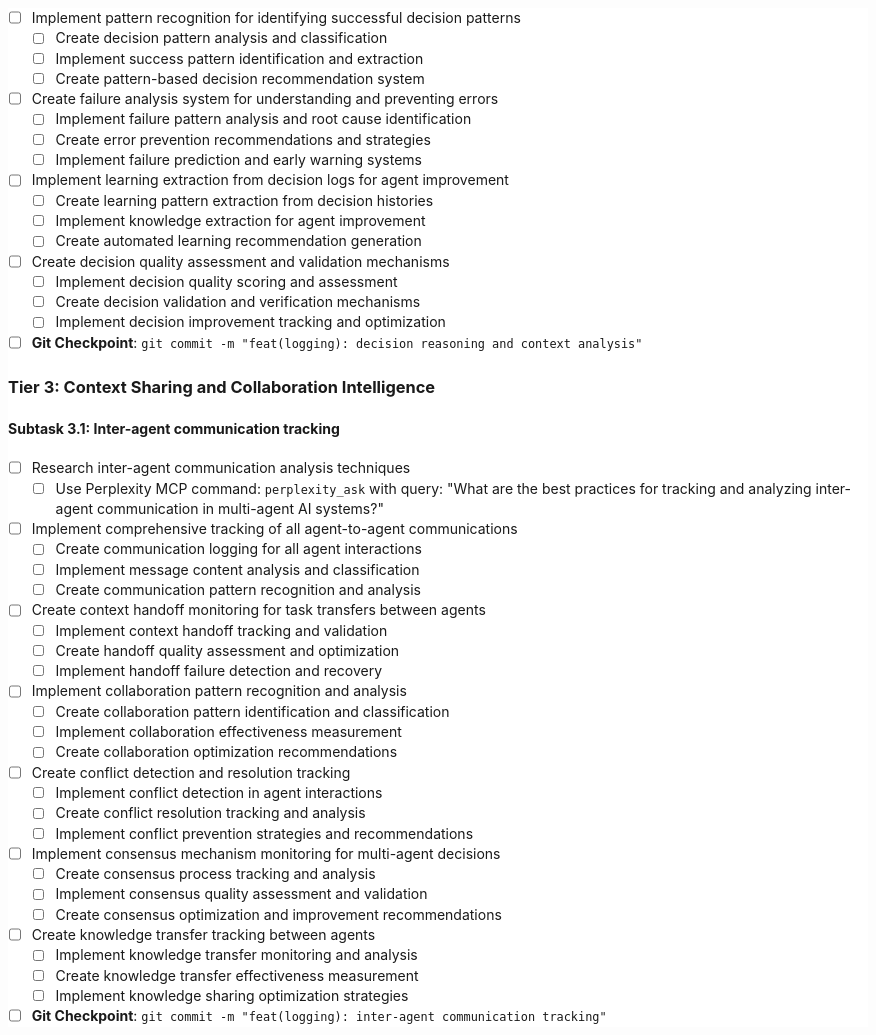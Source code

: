 - [ ] Implement pattern recognition for identifying successful decision patterns
  - [ ] Create decision pattern analysis and classification
  - [ ] Implement success pattern identification and extraction
  - [ ] Create pattern-based decision recommendation system
- [ ] Create failure analysis system for understanding and preventing errors
  - [ ] Implement failure pattern analysis and root cause identification
  - [ ] Create error prevention recommendations and strategies
  - [ ] Implement failure prediction and early warning systems
- [ ] Implement learning extraction from decision logs for agent improvement
  - [ ] Create learning pattern extraction from decision histories
  - [ ] Implement knowledge extraction for agent improvement
  - [ ] Create automated learning recommendation generation
- [ ] Create decision quality assessment and validation mechanisms
  - [ ] Implement decision quality scoring and assessment
  - [ ] Create decision validation and verification mechanisms
  - [ ] Implement decision improvement tracking and optimization
- [ ] **Git Checkpoint**: `git commit -m "feat(logging): decision reasoning and context analysis"`

### **Tier 3: Context Sharing and Collaboration Intelligence**

#### **Subtask 3.1: Inter-agent communication tracking**
- [ ] Research inter-agent communication analysis techniques
  - [ ] Use Perplexity MCP command: `perplexity_ask` with query: "What are the best practices for tracking and analyzing inter-agent communication in multi-agent AI systems?"
- [ ] Implement comprehensive tracking of all agent-to-agent communications
  - [ ] Create communication logging for all agent interactions
  - [ ] Implement message content analysis and classification
  - [ ] Create communication pattern recognition and analysis
- [ ] Create context handoff monitoring for task transfers between agents
  - [ ] Implement context handoff tracking and validation
  - [ ] Create handoff quality assessment and optimization
  - [ ] Implement handoff failure detection and recovery
- [ ] Implement collaboration pattern recognition and analysis
  - [ ] Create collaboration pattern identification and classification
  - [ ] Implement collaboration effectiveness measurement
  - [ ] Create collaboration optimization recommendations
- [ ] Create conflict detection and resolution tracking
  - [ ] Implement conflict detection in agent interactions
  - [ ] Create conflict resolution tracking and analysis
  - [ ] Implement conflict prevention strategies and recommendations
- [ ] Implement consensus mechanism monitoring for multi-agent decisions
  - [ ] Create consensus process tracking and analysis
  - [ ] Implement consensus quality assessment and validation
  - [ ] Create consensus optimization and improvement recommendations
- [ ] Create knowledge transfer tracking between agents
  - [ ] Implement knowledge transfer monitoring and analysis
  - [ ] Create knowledge transfer effectiveness measurement
  - [ ] Implement knowledge sharing optimization strategies
- [ ] **Git Checkpoint**: `git commit -m "feat(logging): inter-agent communication tracking"`
